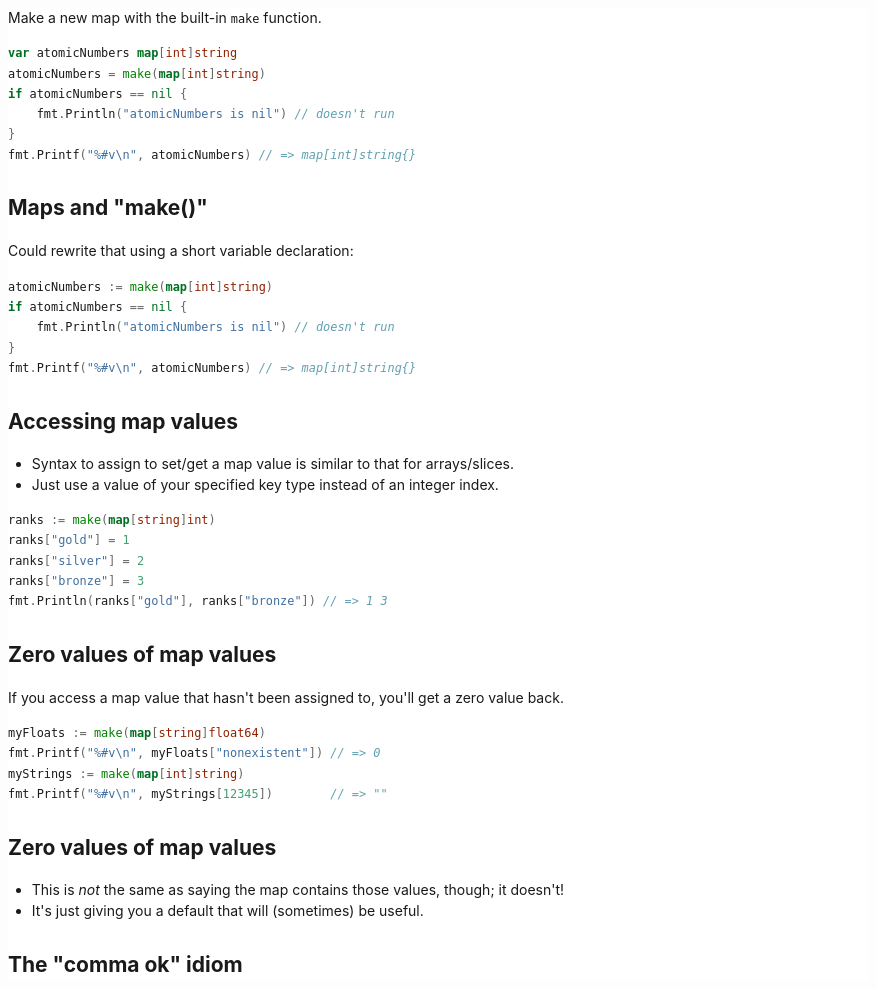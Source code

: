 Make a new map with the built-in `make` function.

``` go
var atomicNumbers map[int]string
atomicNumbers = make(map[int]string)
if atomicNumbers == nil {
	fmt.Println("atomicNumbers is nil") // doesn't run
}
fmt.Printf("%#v\n", atomicNumbers) // => map[int]string{}
```

## Maps and "make()"

Could rewrite that using a short variable declaration:

``` go
atomicNumbers := make(map[int]string)
if atomicNumbers == nil {
	fmt.Println("atomicNumbers is nil") // doesn't run
}
fmt.Printf("%#v\n", atomicNumbers) // => map[int]string{}
```

## Accessing map values

* Syntax to assign to set/get a map value is similar to that for arrays/slices.
* Just use a value of your specified key type instead of an integer index.

``` go
ranks := make(map[string]int)
ranks["gold"] = 1
ranks["silver"] = 2
ranks["bronze"] = 3
fmt.Println(ranks["gold"], ranks["bronze"]) // => 1 3
```

## Zero values of map values

If you access a map value that hasn't been assigned to, you'll get a zero value back.

``` go
myFloats := make(map[string]float64)
fmt.Printf("%#v\n", myFloats["nonexistent"]) // => 0
myStrings := make(map[int]string)
fmt.Printf("%#v\n", myStrings[12345])        // => ""
```

## Zero values of map values

* This is _not_ the same as saying the map contains those values, though; it doesn't!
* It's just giving you a default that will (sometimes) be useful.

## The "comma ok" idiom
